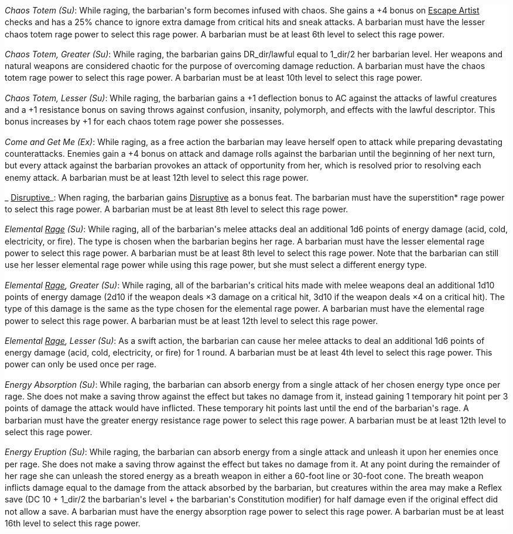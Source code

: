 _Chaos Totem (Su)_: While raging, the barbarian's form becomes infused with chaos. She gains a +4 bonus on [Escape Artist](../../../skills_dir/escapeArtist#_escape-artist) checks and has a 25% chance to ignore extra damage from critical hits and sneak attacks. A barbarian must have the lesser chaos totem rage power to select this rage power. A barbarian must be at least 6th level to select this rage power.

_Chaos Totem, Greater (Su)_: While raging, the barbarian gains DR_dir/lawful equal to 1_dir/2 her barbarian level. Her weapons and natural weapons are considered chaotic for the purpose of overcoming damage reduction. A barbarian must have the chaos totem rage power to select this rage power. A barbarian must be at least 10th level to select this rage power.

_Chaos Totem, Lesser (Su)_: While raging, the barbarian gains a +1 deflection bonus to AC against the attacks of lawful creatures and a +1 resistance bonus on saving throws against confusion, insanity, polymorph, and effects with the lawful descriptor. This bonus increases by +1 for each chaos totem rage power she possesses.

_Come and Get Me (Ex)_: While raging, as a free action the barbarian may leave herself open to attack while preparing devastating counterattacks. Enemies gain a +4 bonus on attack and damage rolls against the barbarian until the beginning of her next turn, but every attack against the barbarian provokes an attack of opportunity from her, which is resolved prior to resolving each enemy attack. A barbarian must be at least 12th level to select this rage power.

_ [Disruptive](../../../feats#_disruptive)_: When raging, the barbarian gains [Disruptive](../../../feats#_disruptive) as a bonus feat. The barbarian must have the superstition\* rage power to select this rage power. A barbarian must be at least 8th level to select this rage power.

_Elemental [Rage](../../../spells_dir/rage#_rage) (Su)_: While raging, all of the barbarian's melee attacks deal an additional 1d6 points of energy damage (acid, cold, electricity, or fire). The type is chosen when the barbarian begins her rage. A barbarian must have the lesser elemental rage power to select this rage power. A barbarian must be at least 8th level to select this rage power. Note that the barbarian can still use her lesser elemental rage power while using this rage power, but she must select a different energy type.

_Elemental [Rage](../../../spells_dir/rage#_rage), Greater (Su)_: While raging, all of the barbarian's critical hits made with melee weapons deal an additional 1d10 points of energy damage (2d10 if the weapon deals ×3 damage on a critical hit, 3d10 if the weapon deals ×4 on a critical hit). The type of this damage is the same as the type chosen for the elemental rage power. A barbarian must have the elemental rage power to select this rage power. A barbarian must be at least 12th level to select this rage power.

_Elemental [Rage](../../../spells_dir/rage#_rage), Lesser (Su)_: As a swift action, the barbarian can cause her melee attacks to deal an additional 1d6 points of energy damage (acid, cold, electricity, or fire) for 1 round. A barbarian must be at least 4th level to select this rage power. This power can only be used once per rage.

_Energy Absorption (Su)_: While raging, the barbarian can absorb energy from a single attack of her chosen energy type once per rage. She does not make a saving throw against the effect but takes no damage from it, instead gaining 1 temporary hit point per 3 points of damage the attack would have inflicted. These temporary hit points last until the end of the barbarian's rage. A barbarian must have the greater energy resistance rage power to select this rage power. A barbarian must be at least 12th level to select this rage power.

_Energy Eruption (Su)_: While raging, the barbarian can absorb energy from a single attack and unleash it upon her enemies once per rage. She does not make a saving throw against the effect but takes no damage from it. At any point during the remainder of her rage she can unleash the stored energy as a breath weapon in either a 60-foot line or 30-foot cone. The breath weapon inflicts damage equal to the damage from the attack absorbed by the barbarian, but creatures within the area may make a Reflex save (DC 10 + 1_dir/2 the barbarian's level + the barbarian's Constitution modifier) for half damage even if the original effect did not allow a save. A barbarian must have the energy absorption rage power to select this rage power. A barbarian must be at least 16th level to select this rage power.

